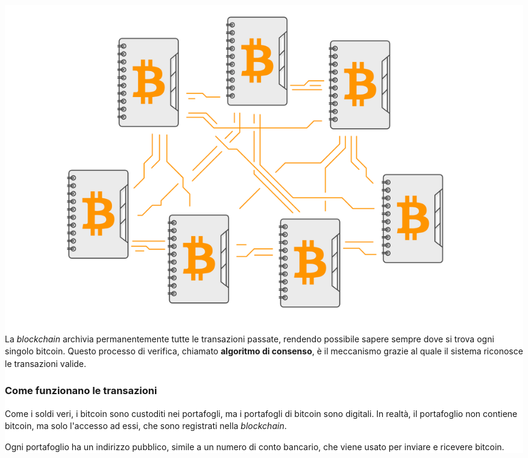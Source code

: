 ![targets](img/screen10.png)

La _blockchain_ archivia permanentemente tutte le transazioni passate, rendendo possibile sapere sempre dove si trova ogni singolo bitcoin. Questo processo di verifica, chiamato **algoritmo di consenso**, è il meccanismo grazie al quale il sistema riconosce le transazioni valide.

### Come funzionano le transazioni

Come i soldi veri, i bitcoin sono custoditi nei portafogli, ma i portafogli di bitcoin sono digitali. In realtà, il portafoglio non contiene bitcoin, ma solo l'accesso ad essi, che sono registrati nella _blockchain_.

Ogni portafoglio ha un indirizzo pubblico, simile a un numero di conto bancario, che viene usato per inviare e ricevere bitcoin.
